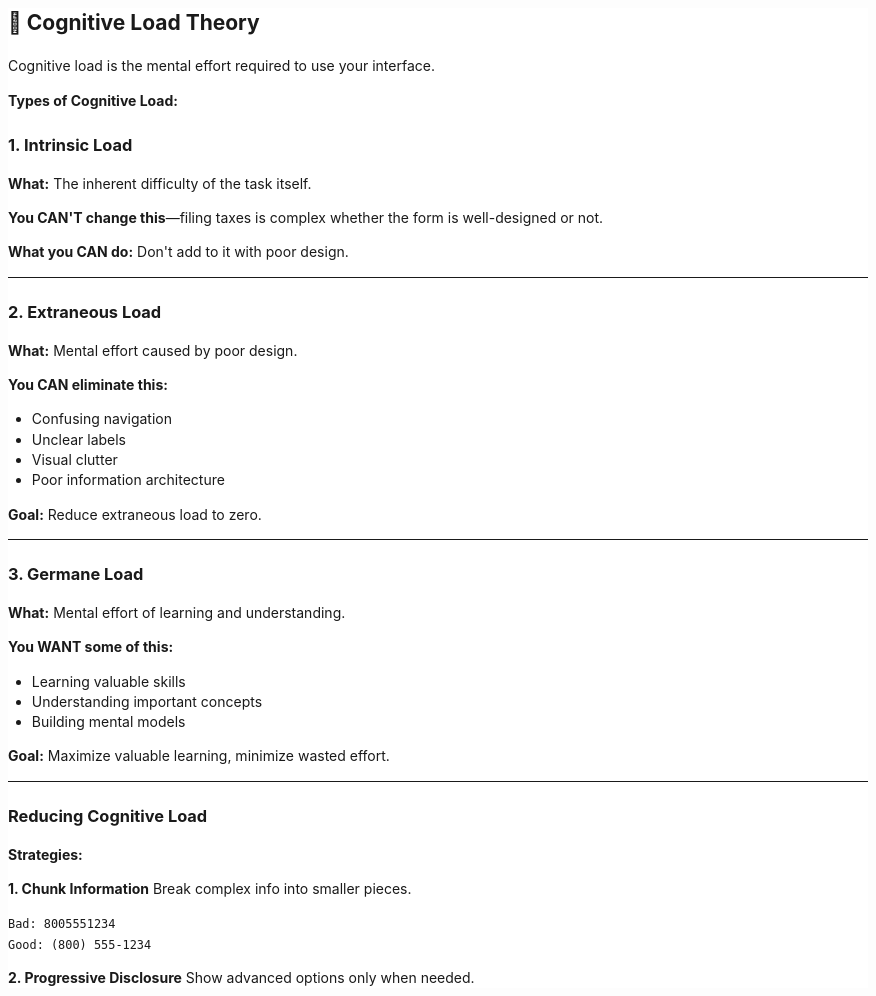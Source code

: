 ## 🧠 Cognitive Load Theory

Cognitive load is the mental effort required to use your interface.

**Types of Cognitive Load:**

### 1. Intrinsic Load

**What:** The inherent difficulty of the task itself.

**You CAN'T change this**—filing taxes is complex whether the form is well-designed or not.

**What you CAN do:** Don't add to it with poor design.

---

### 2. Extraneous Load

**What:** Mental effort caused by poor design.

**You CAN eliminate this:**

- Confusing navigation
- Unclear labels
- Visual clutter
- Poor information architecture

**Goal:** Reduce extraneous load to zero.

---

### 3. Germane Load

**What:** Mental effort of learning and understanding.

**You WANT some of this:**

- Learning valuable skills
- Understanding important concepts
- Building mental models

**Goal:** Maximize valuable learning, minimize wasted effort.

---

### Reducing Cognitive Load

**Strategies:**

**1. Chunk Information**
Break complex info into smaller pieces.

```
Bad: 8005551234
Good: (800) 555-1234
```

**2. Progressive Disclosure**
Show advanced options only when needed.
